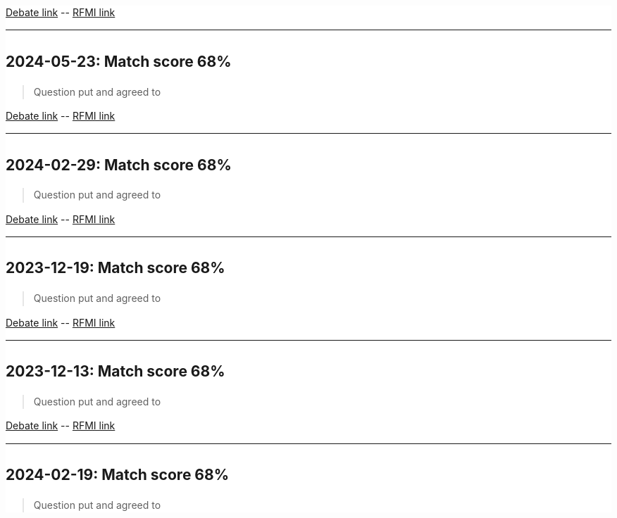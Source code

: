 [Debate link](https://www.theyworkforyou.com/debates/?id=2024-01-11b.556.0)  --  [RFMI link](https://www.theyworkforyou.com/mp/10190/register)


---



## 2024-05-23: Match score 68%

>Question put and agreed to

[Debate link](https://www.theyworkforyou.com/debates/?id=2024-05-23c.1124.2)  --  [RFMI link](https://www.theyworkforyou.com/mp/10190/register)


---



## 2024-02-29: Match score 68%

>Question put and agreed to

[Debate link](https://www.theyworkforyou.com/debates/?id=2024-02-29b.542.0)  --  [RFMI link](https://www.theyworkforyou.com/mp/10190/register)


---



## 2023-12-19: Match score 68%

>Question put and agreed to

[Debate link](https://www.theyworkforyou.com/debates/?id=2023-12-19b.1324.0)  --  [RFMI link](https://www.theyworkforyou.com/mp/10190/register)


---



## 2023-12-13: Match score 68%

>Question put and agreed to

[Debate link](https://www.theyworkforyou.com/debates/?id=2023-12-13c.972.0)  --  [RFMI link](https://www.theyworkforyou.com/mp/10190/register)


---



## 2024-02-19: Match score 68%

>Question put and agreed to
